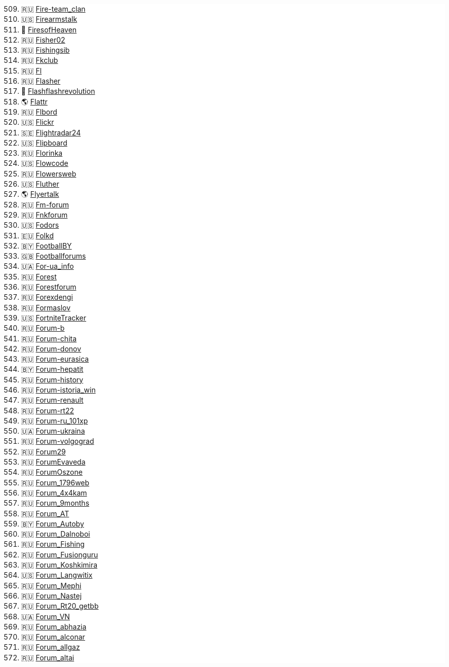 509. 🇷🇺 [Fire-team_clan](https://fire-team.clan.su)
510. 🇺🇸 [Firearmstalk](https://www.firearmstalk.com)
511. 🏁 [FiresofHeaven](https://www.browncafe.com)
512. 🇷🇺 [Fisher02](http://fisher02.ru)
513. 🇷🇺 [Fishingsib](https://www.fishingsib.ru/)
514. 🇷🇺 [Fkclub](https://fkclub.ru)
515. 🇷🇺 [Fl](https://www.fl.ru/)
516. 🇷🇺 [Flasher](http://www.flasher.ru)
517. 🏁 [Flashflashrevolution](https://www.flashflashrevolution.com)
518. 🌎 [Flattr](https://flattr.com)
519. 🇷🇺 [Flbord](https://flbord.com)
520. 🇺🇸 [Flickr](https://www.flickr.com/)
521. 🇸🇪 [Flightradar24](https://www.flightradar24.com/)
522. 🇺🇸 [Flipboard](https://flipboard.com/)
523. 🇷🇺 [Florinka](https://florinka.at.ua/)
524. 🇺🇸 [Flowcode](https://www.flow)
525. 🇷🇺 [Flowersweb](http://www.flowersweb.info)
526. 🇺🇸 [Fluther](https://www.fluther.com/)
527. 🌎 [Flyertalk](https://www.flyertalk.com)
528. 🇷🇺 [Fm-forum](https://fm-forum.ru)
529. 🇷🇺 [Fnkforum](http://fnkforum.net)
530. 🇺🇸 [Fodors](https://www.fodors.com)
531. 🇪🇺 [Folkd](http://www.folkd.com/user/)
532. 🇧🇾 [FootballBY](https://football.by)
533. 🇬🇧 [Footballforums](http://www.footballforums.net)
534. 🇺🇦 [For-ua_info](https://for-ua.info)
535. 🇷🇺 [Forest](https://forest.ru/)
536. 🇷🇺 [Forestforum](http://www.forestforum.ru)
537. 🇷🇺 [Forexdengi](https://forexdengi.com/)
538. 🇷🇺 [Formaslov](https://formaslov.ru)
539. 🇺🇸 [FortniteTracker](https://fortnitetracker.com)
540. 🇷🇺 [Forum-b](https://forum-b.ru)
541. 🇷🇺 [Forum-chita](http://forum-chita.com)
542. 🇷🇺 [Forum-donov](https://forumosexe.com)
543. 🇷🇺 [Forum-eurasica](https://forum-eurasica.ru)
544. 🇧🇾 [Forum-hepatit](https://forum.by-hepatit.net)
545. 🇷🇺 [Forum-history](http://forum-history.ru/)
546. 🇷🇺 [Forum-istoria_win](https://istoria.win/)
547. 🇷🇺 [Forum-renault](https://forum-renault.ru)
548. 🇷🇺 [Forum-rt22](http://rt22.ru)
549. 🇷🇺 [Forum-ru_101xp](https://forum-ru.101xp.com)
550. 🇺🇦 [Forum-ukraina](https://forum-ukraina.net)
551. 🇷🇺 [Forum-volgograd](https://www.forum-volgograd.ru)
552. 🇷🇺 [Forum29](https://forum29.net)
553. 🇷🇺 [ForumEvaveda](http://forum.evaveda.com/)
554. 🇷🇺 [ForumOszone](http://forum.oszone.net)
555. 🇷🇺 [Forum_1796web](https://forum.1796web.com)
556. 🇷🇺 [Forum_4x4kam](http://forum.4x4kam.org)
557. 🇷🇺 [Forum_9months](https://forum.9months.ru)
558. 🇷🇺 [Forum_AT](https://at-forum.ru)
559. 🇧🇾 [Forum_Autoby](https://autoby.biz)
560. 🇷🇺 [Forum_Dalnoboi](https://www.dalnoboi.ru)
561. 🇷🇺 [Forum_Fishing](https://www.fishing.ru)
562. 🇷🇺 [Forum_Fusionguru](https://www.fusionguru.ru)
563. 🇷🇺 [Forum_Koshkimira](https://www.koshkimira.ru)
564. 🇺🇸 [Forum_Langwitix](https://forum.languagelearningwithnetflix.com)
565. 🇷🇺 [Forum_Mephi](corum.mephist.ru)
566. 🇷🇺 [Forum_Nastej](http://nastej.ru)
567. 🇷🇺 [Forum_Rt20_getbb](http://www.rt20.getbb.ru)
568. 🇺🇦 [Forum_VN](http://forum.vn.ua)
569. 🇷🇺 [Forum_abhazia](http://www.abhazia.com)
570. 🇷🇺 [Forum_alconar](https://forum.alconar.ru)
571. 🇷🇺 [Forum_allgaz](https://forum.allgaz.ru)
572. 🇷🇺 [Forum_altai](http://rub.altai.su)